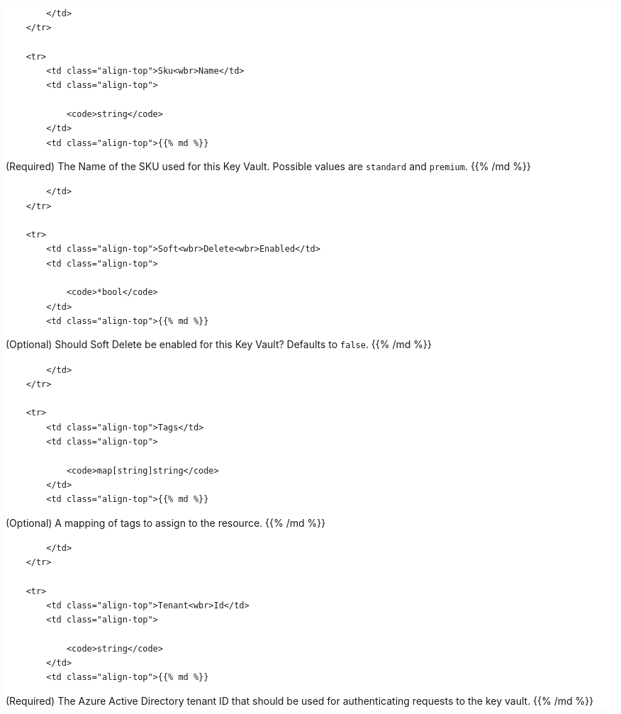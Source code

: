             
            </td>
        </tr>
    
        <tr>
            <td class="align-top">Sku<wbr>Name</td>
            <td class="align-top">
                
                <code>string</code>
            </td>
            <td class="align-top">{{% md %}} 
 (Required)
The Name of the SKU used for this Key Vault. Possible values are `standard` and `premium`.
 {{% /md %}}

            
            </td>
        </tr>
    
        <tr>
            <td class="align-top">Soft<wbr>Delete<wbr>Enabled</td>
            <td class="align-top">
                
                <code>*bool</code>
            </td>
            <td class="align-top">{{% md %}} 
 (Optional)
Should Soft Delete be enabled for this Key Vault? Defaults to `false`.
 {{% /md %}}

            
            </td>
        </tr>
    
        <tr>
            <td class="align-top">Tags</td>
            <td class="align-top">
                
                <code>map[string]string</code>
            </td>
            <td class="align-top">{{% md %}} 
 (Optional)
A mapping of tags to assign to the resource.
 {{% /md %}}

            
            </td>
        </tr>
    
        <tr>
            <td class="align-top">Tenant<wbr>Id</td>
            <td class="align-top">
                
                <code>string</code>
            </td>
            <td class="align-top">{{% md %}} 
 (Required)
The Azure Active Directory tenant ID that should be used for authenticating requests to the key vault.
 {{% /md %}}
